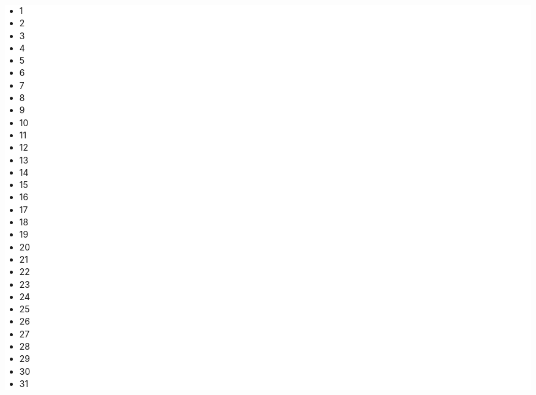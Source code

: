 [](/products/silver-mind-blouse)

[](/products/silver-mind-blouse)

[](/products/silver-mind-blouse)

[](/products/silver-mind-blouse)

[](/products/silver-mind-blouse)

[](/products/silver-mind-blouse)

[](/products/silver-mind-blouse)

[](/products/silver-mind-blouse)

[](/products/silver-mind-blouse)

[](/products/silver-mind-blouse)

[](/products/silver-mind-blouse)

[](/products/silver-mind-blouse)

[](/products/silver-mind-blouse)

[](/products/silver-mind-blouse)

- 1
- 2
- 3
- 4
- 5
- 6
- 7
- 8
- 9
- 10
- 11
- 12
- 13
- 14
- 15
- 16
- 17
- 18
- 19
- 20
- 21
- 22
- 23
- 24
- 25
- 26
- 27
- 28
- 29
- 30
- 31
